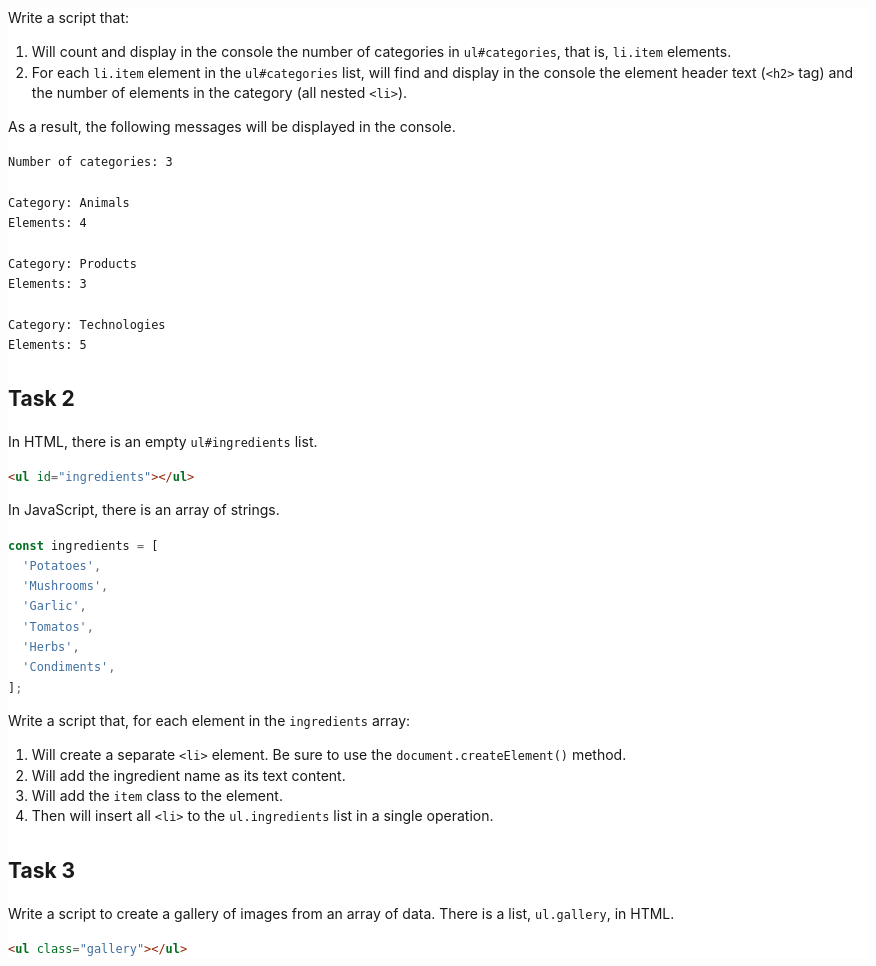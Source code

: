 Write a script that:

1. Will count and display in the console the number of categories in `ul#categories`, that is, `li.item` elements.
2. For each `li.item` element in the `ul#categories` list, will find and display in the console the element header text (`<h2>` tag) and the number of elements in the category (all nested `<li>`).

As a result, the following messages will be displayed in the console.

```bash
Number of categories: 3

Category: Animals
Elements: 4

Category: Products
Elements: 3

Category: Technologies
Elements: 5
```

## Task 2

In HTML, there is an empty `ul#ingredients` list.

```html
<ul id="ingredients"></ul>
```

In JavaScript, there is an array of strings.

```js
const ingredients = [
  'Potatoes',
  'Mushrooms',
  'Garlic',
  'Tomatos',
  'Herbs',
  'Condiments',
];
```

Write a script that, for each element in the `ingredients` array:

1. Will create a separate `<li>` element. Be sure to use the `document.createElement()` method.
2. Will add the ingredient name as its text content.
3. Will add the `item` class to the element.
4. Then will insert all `<li>` to the `ul.ingredients` list in a single operation.

## Task 3

Write a script to create a gallery of images from an array of data. There is a list, `ul.gallery`, in HTML.

```html
<ul class="gallery"></ul>
```
